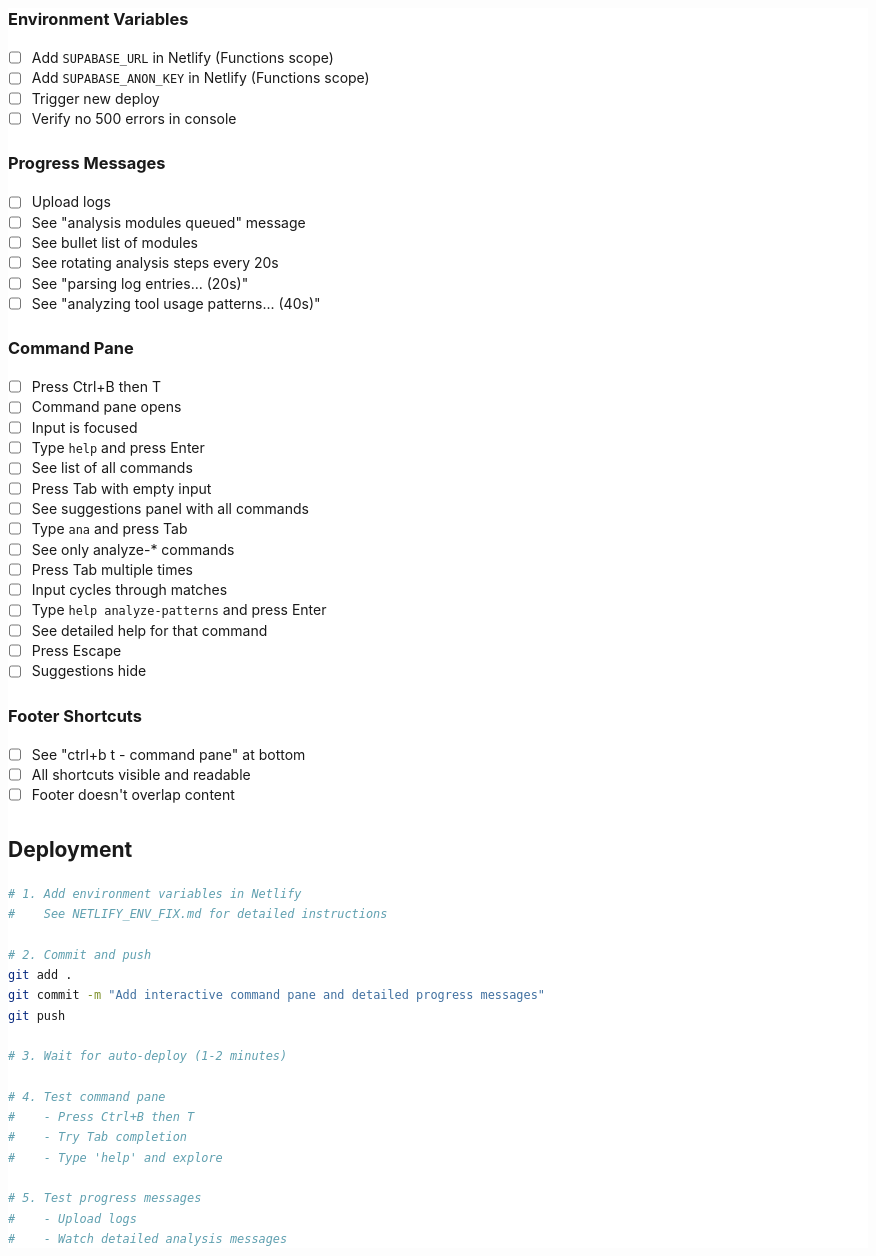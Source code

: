### Environment Variables
- [ ] Add `SUPABASE_URL` in Netlify (Functions scope)
- [ ] Add `SUPABASE_ANON_KEY` in Netlify (Functions scope)
- [ ] Trigger new deploy
- [ ] Verify no 500 errors in console

### Progress Messages
- [ ] Upload logs
- [ ] See "analysis modules queued" message
- [ ] See bullet list of modules
- [ ] See rotating analysis steps every 20s
- [ ] See "parsing log entries... (20s)"
- [ ] See "analyzing tool usage patterns... (40s)"

### Command Pane
- [ ] Press Ctrl+B then T
- [ ] Command pane opens
- [ ] Input is focused
- [ ] Type `help` and press Enter
- [ ] See list of all commands
- [ ] Press Tab with empty input
- [ ] See suggestions panel with all commands
- [ ] Type `ana` and press Tab
- [ ] See only analyze-* commands
- [ ] Press Tab multiple times
- [ ] Input cycles through matches
- [ ] Type `help analyze-patterns` and press Enter
- [ ] See detailed help for that command
- [ ] Press Escape
- [ ] Suggestions hide

### Footer Shortcuts
- [ ] See "ctrl+b t - command pane" at bottom
- [ ] All shortcuts visible and readable
- [ ] Footer doesn't overlap content

## Deployment

```bash
# 1. Add environment variables in Netlify
#    See NETLIFY_ENV_FIX.md for detailed instructions

# 2. Commit and push
git add .
git commit -m "Add interactive command pane and detailed progress messages"
git push

# 3. Wait for auto-deploy (1-2 minutes)

# 4. Test command pane
#    - Press Ctrl+B then T
#    - Try Tab completion
#    - Type 'help' and explore

# 5. Test progress messages
#    - Upload logs
#    - Watch detailed analysis messages
```

